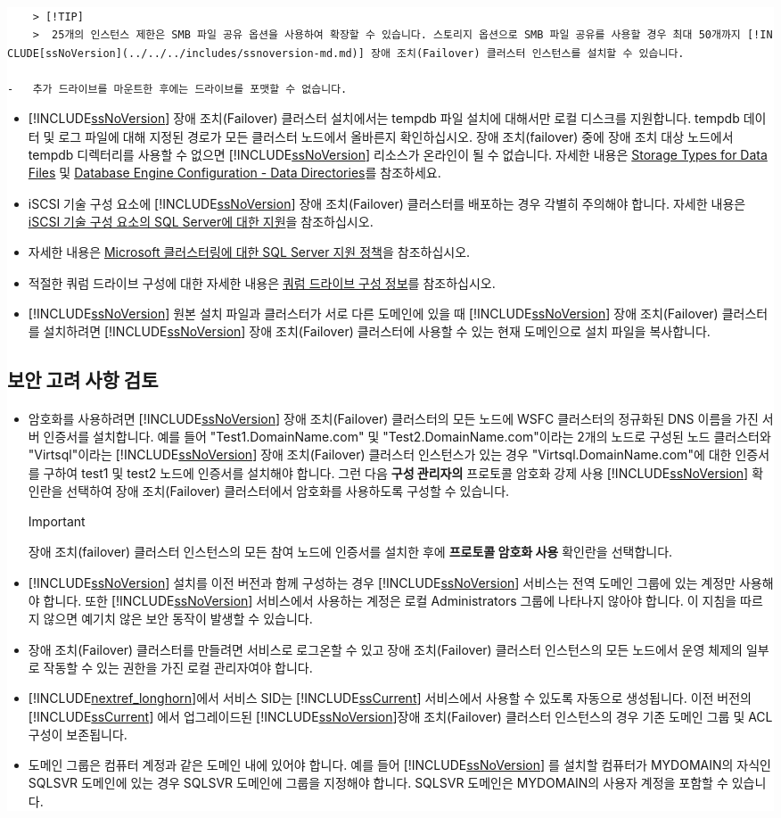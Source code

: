         > [!TIP]  
        >  25개의 인스턴스 제한은 SMB 파일 공유 옵션을 사용하여 확장할 수 있습니다. 스토리지 옵션으로 SMB 파일 공유를 사용할 경우 최대 50개까지 [!INCLUDE[ssNoVersion](../../../includes/ssnoversion-md.md)] 장애 조치(Failover) 클러스터 인스턴스를 설치할 수 있습니다.  
  
    -   추가 드라이브를 마운트한 후에는 드라이브를 포맷할 수 없습니다.  
  
-   [!INCLUDE[ssNoVersion](../../../includes/ssnoversion-md.md)] 장애 조치(Failover) 클러스터 설치에서는 tempdb 파일 설치에 대해서만 로컬 디스크를 지원합니다. tempdb 데이터 및 로그 파일에 대해 지정된 경로가 모든 클러스터 노드에서 올바른지 확인하십시오. 장애 조치(failover) 중에 장애 조치 대상 노드에서 tempdb 디렉터리를 사용할 수 없으면 [!INCLUDE[ssNoVersion](../../../includes/ssnoversion-md.md)] 리소스가 온라인이 될 수 없습니다. 자세한 내용은 [Storage Types for Data Files](../../../sql-server/install/hardware-and-software-requirements-for-installing-sql-server.md#StorageTypes) 및 [Database Engine Configuration - Data Directories](https://msdn.microsoft.com/library/9b1fa0fc-623b-479a-afc3-4f13bd850487)를 참조하세요.  
  
-   iSCSI 기술 구성 요소에 [!INCLUDE[ssNoVersion](../../../includes/ssnoversion-md.md)] 장애 조치(Failover) 클러스터를 배포하는 경우 각별히 주의해야 합니다. 자세한 내용은 [iSCSI 기술 구성 요소의 SQL Server에 대한 지원](https://go.microsoft.com/fwlink/?LinkId=116960)을 참조하십시오.  
  
-   자세한 내용은 [Microsoft 클러스터링에 대한 SQL Server 지원 정책](https://go.microsoft.com/fwlink/?LinkId=116958)을 참조하십시오.  
  
-   적절한 쿼럼 드라이브 구성에 대한 자세한 내용은 [쿼럼 드라이브 구성 정보](https://go.microsoft.com/fwlink/?LinkId=196816)를 참조하십시오.  
  
-   [!INCLUDE[ssNoVersion](../../../includes/ssnoversion-md.md)] 원본 설치 파일과 클러스터가 서로 다른 도메인에 있을 때 [!INCLUDE[ssNoVersion](../../../includes/ssnoversion-md.md)] 장애 조치(Failover) 클러스터를 설치하려면 [!INCLUDE[ssNoVersion](../../../includes/ssnoversion-md.md)] 장애 조치(Failover) 클러스터에 사용할 수 있는 현재 도메인으로 설치 파일을 복사합니다.  
  
##  <a name="Security"></a> 보안 고려 사항 검토  
  
-   암호화를 사용하려면 [!INCLUDE[ssNoVersion](../../../includes/ssnoversion-md.md)] 장애 조치(Failover) 클러스터의 모든 노드에 WSFC 클러스터의 정규화된 DNS 이름을 가진 서버 인증서를 설치합니다. 예를 들어 "Test1.DomainName.com" 및 "Test2.DomainName.com"이라는 2개의 노드로 구성된 노드 클러스터와 "Virtsql"이라는 [!INCLUDE[ssNoVersion](../../../includes/ssnoversion-md.md)] 장애 조치(Failover) 클러스터 인스턴스가 있는 경우 "Virtsql.DomainName.com"에 대한 인증서를 구하여 test1 및 test2 노드에 인증서를 설치해야 합니다. 그런 다음 **구성 관리자의** 프로토콜 암호화 강제 사용 [!INCLUDE[ssNoVersion](../../../includes/ssnoversion-md.md)] 확인란을 선택하여 장애 조치(Failover) 클러스터에서 암호화를 사용하도록 구성할 수 있습니다.  
  
    > [!IMPORTANT]  
    >  장애 조치(failover) 클러스터 인스턴스의 모든 참여 노드에 인증서를 설치한 후에 **프로토콜 암호화 사용** 확인란을 선택합니다.  
  
-   [!INCLUDE[ssNoVersion](../../../includes/ssnoversion-md.md)] 설치를 이전 버전과 함께 구성하는 경우 [!INCLUDE[ssNoVersion](../../../includes/ssnoversion-md.md)] 서비스는 전역 도메인 그룹에 있는 계정만 사용해야 합니다. 또한 [!INCLUDE[ssNoVersion](../../../includes/ssnoversion-md.md)] 서비스에서 사용하는 계정은 로컬 Administrators 그룹에 나타나지 않아야 합니다. 이 지침을 따르지 않으면 예기치 않은 보안 동작이 발생할 수 있습니다.  
  
-   장애 조치(Failover) 클러스터를 만들려면 서비스로 로그온할 수 있고 장애 조치(Failover) 클러스터 인스턴스의 모든 노드에서 운영 체제의 일부로 작동할 수 있는 권한을 가진 로컬 관리자여야 합니다.  
  
-   [!INCLUDE[nextref_longhorn](../../../includes/nextref-longhorn-md.md)]에서 서비스 SID는 [!INCLUDE[ssCurrent](../../../includes/sscurrent-md.md)] 서비스에서 사용할 수 있도록 자동으로 생성됩니다. 이전 버전의 [!INCLUDE[ssCurrent](../../../includes/sscurrent-md.md)] 에서 업그레이드된 [!INCLUDE[ssNoVersion](../../../includes/ssnoversion-md.md)]장애 조치(Failover) 클러스터 인스턴스의 경우 기존 도메인 그룹 및 ACL 구성이 보존됩니다.  
  
-   도메인 그룹은 컴퓨터 계정과 같은 도메인 내에 있어야 합니다. 예를 들어 [!INCLUDE[ssNoVersion](../../../includes/ssnoversion-md.md)] 를 설치할 컴퓨터가 MYDOMAIN의 자식인 SQLSVR 도메인에 있는 경우 SQLSVR 도메인에 그룹을 지정해야 합니다. SQLSVR 도메인은 MYDOMAIN의 사용자 계정을 포함할 수 있습니다.  
  